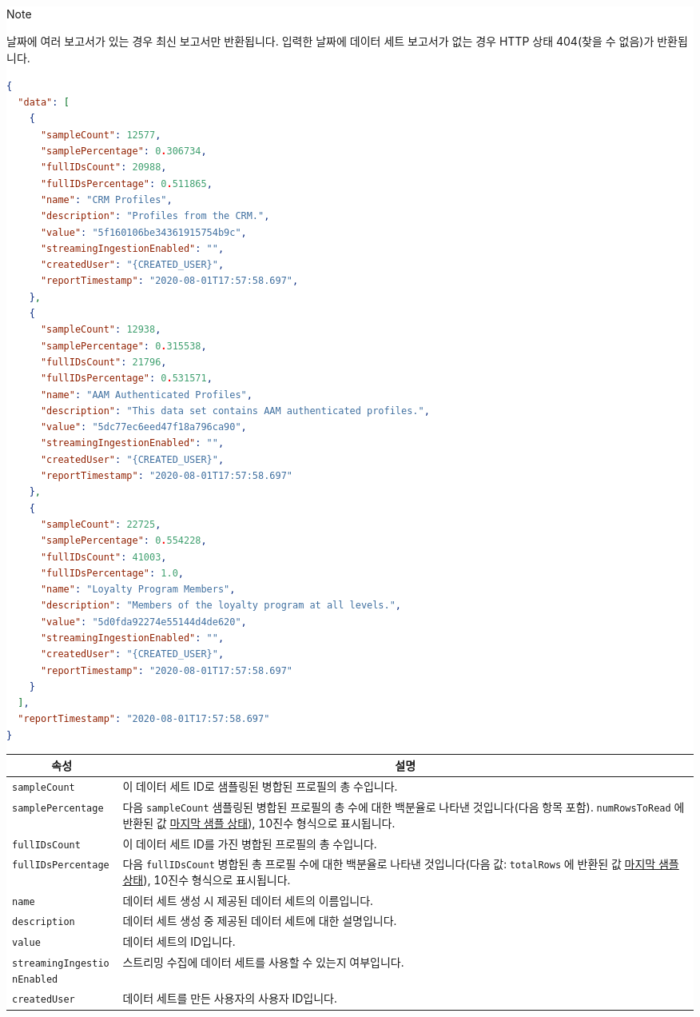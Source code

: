 >[!NOTE]
>
>날짜에 여러 보고서가 있는 경우 최신 보고서만 반환됩니다. 입력한 날짜에 데이터 세트 보고서가 없는 경우 HTTP 상태 404(찾을 수 없음)가 반환됩니다.

```json
{
  "data": [
    {
      "sampleCount": 12577,
      "samplePercentage": 0.306734,
      "fullIDsCount": 20988,
      "fullIDsPercentage": 0.511865,
      "name": "CRM Profiles",
      "description": "Profiles from the CRM.",
      "value": "5f160106be34361915754b9c",
      "streamingIngestionEnabled": "",
      "createdUser": "{CREATED_USER}",
      "reportTimestamp": "2020-08-01T17:57:58.697",
    },
    {
      "sampleCount": 12938,
      "samplePercentage": 0.315538,
      "fullIDsCount": 21796,
      "fullIDsPercentage": 0.531571,
      "name": "AAM Authenticated Profiles",
      "description": "This data set contains AAM authenticated profiles.",
      "value": "5dc77ec6eed47f18a796ca90",
      "streamingIngestionEnabled": "",
      "createdUser": "{CREATED_USER}",
      "reportTimestamp": "2020-08-01T17:57:58.697"
    },
    {
      "sampleCount": 22725,
      "samplePercentage": 0.554228,
      "fullIDsCount": 41003,
      "fullIDsPercentage": 1.0,
      "name": "Loyalty Program Members",
      "description": "Members of the loyalty program at all levels.",
      "value": "5d0fda92274e55144d4de620",
      "streamingIngestionEnabled": "",
      "createdUser": "{CREATED_USER}",
      "reportTimestamp": "2020-08-01T17:57:58.697"
    }
  ],
  "reportTimestamp": "2020-08-01T17:57:58.697"
}
```

| 속성 | 설명 |
|---|---|
| `sampleCount` | 이 데이터 세트 ID로 샘플링된 병합된 프로필의 총 수입니다. |
| `samplePercentage` | 다음 `sampleCount` 샘플링된 병합된 프로필의 총 수에 대한 백분율로 나타낸 것입니다(다음 항목 포함). `numRowsToRead` 에 반환된 값 [마지막 샘플 상태](#view-last-sample-status)), 10진수 형식으로 표시됩니다. |
| `fullIDsCount` | 이 데이터 세트 ID를 가진 병합된 프로필의 총 수입니다. |
| `fullIDsPercentage` | 다음 `fullIDsCount` 병합된 총 프로필 수에 대한 백분율로 나타낸 것입니다(다음 값: `totalRows` 에 반환된 값 [마지막 샘플 상태](#view-last-sample-status)), 10진수 형식으로 표시됩니다. |
| `name` | 데이터 세트 생성 시 제공된 데이터 세트의 이름입니다. |
| `description` | 데이터 세트 생성 중 제공된 데이터 세트에 대한 설명입니다. |
| `value` | 데이터 세트의 ID입니다. |
| `streamingIngestionEnabled` | 스트리밍 수집에 데이터 세트를 사용할 수 있는지 여부입니다. |
| `createdUser` | 데이터 세트를 만든 사용자의 사용자 ID입니다. |